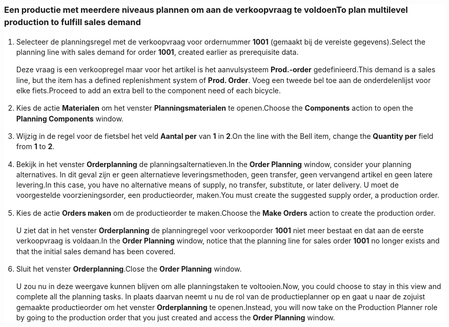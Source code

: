 ### <a name="to-plan-multilevel-production-to-fulfill-sales-demand"></a><span data-ttu-id="1d841-208">Een productie met meerdere niveaus plannen om aan de verkoopvraag te voldoen</span><span class="sxs-lookup"><span data-stu-id="1d841-208">To plan multilevel production to fulfill sales demand</span></span>  

1.  <span data-ttu-id="1d841-209">Selecteer de planningsregel met de verkoopvraag voor ordernummer **1001** (gemaakt bij de vereiste gegevens).</span><span class="sxs-lookup"><span data-stu-id="1d841-209">Select the planning line with sales demand for order **1001**, created earlier as prerequisite data.</span></span>  

     <span data-ttu-id="1d841-210">Deze vraag is een verkoopregel maar voor het artikel is het aanvulsysteem **Prod.-order** gedefinieerd.</span><span class="sxs-lookup"><span data-stu-id="1d841-210">This demand is a sales line, but the item has a defined replenishment system of **Prod. Order**.</span></span> <span data-ttu-id="1d841-211">Voeg een tweede bel toe aan de onderdelenlijst voor elke fiets.</span><span class="sxs-lookup"><span data-stu-id="1d841-211">Proceed to add an extra bell to the component need of each bicycle.</span></span>  

2.  <span data-ttu-id="1d841-212">Kies de actie **Materialen** om het venster **Planningsmaterialen** te openen.</span><span class="sxs-lookup"><span data-stu-id="1d841-212">Choose the **Components** action to open the **Planning Components** window.</span></span>  
3.  <span data-ttu-id="1d841-213">Wijzig in de regel voor de fietsbel het veld **Aantal per** van **1** in **2**.</span><span class="sxs-lookup"><span data-stu-id="1d841-213">On the line with the Bell item, change the **Quantity per** field from **1** to **2**.</span></span>  
4.  <span data-ttu-id="1d841-214">Bekijk in het venster **Orderplanning** de planningsalternatieven.</span><span class="sxs-lookup"><span data-stu-id="1d841-214">In the **Order Planning** window, consider your planning alternatives.</span></span> <span data-ttu-id="1d841-215">In dit geval zijn er geen alternatieve leveringsmethoden, geen transfer, geen vervangend artikel en geen latere levering.</span><span class="sxs-lookup"><span data-stu-id="1d841-215">In this case, you have no alternative means of supply, no transfer, substitute, or later delivery.</span></span> <span data-ttu-id="1d841-216">U moet de voorgestelde voorzieningsorder, een productieorder, maken.</span><span class="sxs-lookup"><span data-stu-id="1d841-216">You must create the suggested supply order, a production order.</span></span>  
5.  <span data-ttu-id="1d841-217">Kies de actie **Orders maken** om de productieorder te maken.</span><span class="sxs-lookup"><span data-stu-id="1d841-217">Choose the **Make Orders** action to create the production order.</span></span>  

     <span data-ttu-id="1d841-218">U ziet dat in het venster **Orderplanning** de planningregel voor verkooporder **1001** niet meer bestaat en dat aan de eerste verkoopvraag is voldaan.</span><span class="sxs-lookup"><span data-stu-id="1d841-218">In the **Order Planning** window, notice that the planning line for sales order **1001** no longer exists and that the initial sales demand has been covered.</span></span>  

6.  <span data-ttu-id="1d841-219">Sluit het venster **Orderplanning**.</span><span class="sxs-lookup"><span data-stu-id="1d841-219">Close the **Order Planning** window.</span></span>  

     <span data-ttu-id="1d841-220">U zou nu in deze weergave kunnen blijven om alle planningstaken te voltooien.</span><span class="sxs-lookup"><span data-stu-id="1d841-220">Now, you could choose to stay in this view and complete all the planning tasks.</span></span> <span data-ttu-id="1d841-221">In plaats daarvan neemt u nu de rol van de productieplanner op en gaat u naar de zojuist gemaakte productieorder om het venster **Orderplanning** te openen.</span><span class="sxs-lookup"><span data-stu-id="1d841-221">Instead, you will now take on the Production Planner role by going to the production order that you just created and access the **Order Planning** window.</span></span>  
